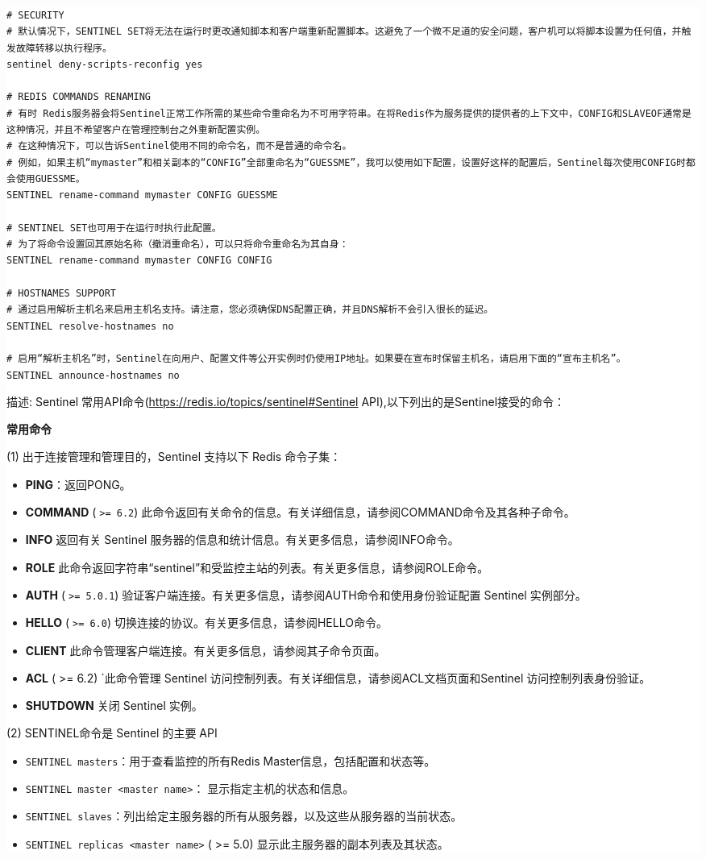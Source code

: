 ```
# SECURITY
# 默认情况下，SENTINEL SET将无法在运行时更改通知脚本和客户端重新配置脚本。这避免了一个微不足道的安全问题，客户机可以将脚本设置为任何值，并触发故障转移以执行程序。
sentinel deny-scripts-reconfig yes

# REDIS COMMANDS RENAMING 
# 有时 Redis服务器会将Sentinel正常工作所需的某些命令重命名为不可用字符串。在将Redis作为服务提供的提供者的上下文中，CONFIG和SLAVEOF通常是这种情况，并且不希望客户在管理控制台之外重新配置实例。
# 在这种情况下，可以告诉Sentinel使用不同的命令名，而不是普通的命令名。
# 例如，如果主机“mymaster”和相关副本的“CONFIG”全部重命名为“GUESSME”，我可以使用如下配置，设置好这样的配置后，Sentinel每次使用CONFIG时都会使用GUESSME。
SENTINEL rename-command mymaster CONFIG GUESSME

# SENTINEL SET也可用于在运行时执行此配置。
# 为了将命令设置回其原始名称（撤消重命名），可以只将命令重命名为其自身：
SENTINEL rename-command mymaster CONFIG CONFIG

# HOSTNAMES SUPPORT
# 通过启用解析主机名来启用主机名支持。请注意，您必须确保DNS配置正确，并且DNS解析不会引入很长的延迟。
SENTINEL resolve-hostnames no

# 启用“解析主机名”时，Sentinel在向用户、配置文件等公开实例时仍使用IP地址。如果要在宣布时保留主机名，请启用下面的“宣布主机名”。
SENTINEL announce-hostnames no
```

描述: Sentinel 常用API命令(https://redis.io/topics/sentinel#Sentinel API),以下列出的是Sentinel接受的命令：

**常用命令**

(1) 出于连接管理和管理目的，Sentinel 支持以下 Redis 命令子集：

-   **PING**：返回PONG。
    
-   **COMMAND** ( `>= 6.2`) 此命令返回有关命令的信息。有关详细信息，请参阅COMMAND命令及其各种子命令。
    
-   **INFO** 返回有关 Sentinel 服务器的信息和统计信息。有关更多信息，请参阅INFO命令。
    
-   **ROLE** 此命令返回字符串“sentinel”和受监控主站的列表。有关更多信息，请参阅ROLE命令。
    
-   **AUTH** ( `>= 5.0.1`) 验证客户端连接。有关更多信息，请参阅AUTH命令和使用身份验证配置 Sentinel 实例部分。
    
-   **HELLO** ( `>= 6.0`) 切换连接的协议。有关更多信息，请参阅HELLO命令。
    
-   **CLIENT** 此命令管理客户端连接。有关更多信息，请参阅其子命令页面。
    
-   **ACL** ( >= 6.2) \`此命令管理 Sentinel 访问控制列表。有关详细信息，请参阅ACL文档页面和Sentinel 访问控制列表身份验证。
    
-   **SHUTDOWN** 关闭 Sentinel 实例。
    

(2) SENTINEL命令是 Sentinel 的主要 API

-   `SENTINEL masters`：用于查看监控的所有Redis Master信息，包括配置和状态等。
    
-   `SENTINEL master <master name>`： 显示指定主机的状态和信息。
    
-   `SENTINEL slaves`：列出给定主服务器的所有从服务器，以及这些从服务器的当前状态。
    
-   `SENTINEL replicas <master name>` ( >= 5.0) 显示此主服务器的副本列表及其状态。
    